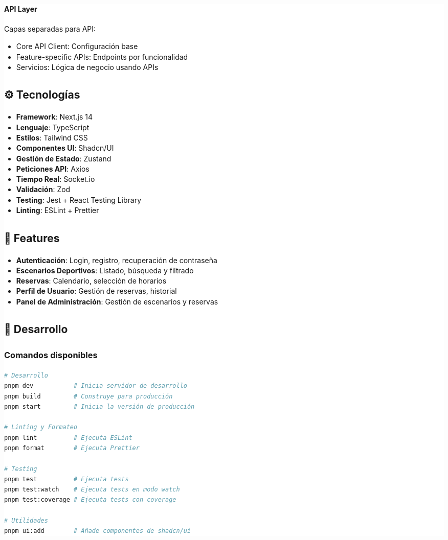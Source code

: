 #### API Layer

Capas separadas para API:
- Core API Client: Configuración base
- Feature-specific APIs: Endpoints por funcionalidad
- Servicios: Lógica de negocio usando APIs

## ⚙️ Tecnologías

- **Framework**: Next.js 14
- **Lenguaje**: TypeScript
- **Estilos**: Tailwind CSS
- **Componentes UI**: Shadcn/UI
- **Gestión de Estado**: Zustand
- **Peticiones API**: Axios
- **Tiempo Real**: Socket.io
- **Validación**: Zod
- **Testing**: Jest + React Testing Library
- **Linting**: ESLint + Prettier

## 🧩 Features

- **Autenticación**: Login, registro, recuperación de contraseña
- **Escenarios Deportivos**: Listado, búsqueda y filtrado
- **Reservas**: Calendario, selección de horarios
- **Perfil de Usuario**: Gestión de reservas, historial
- **Panel de Administración**: Gestión de escenarios y reservas

## 🔧 Desarrollo

### Comandos disponibles

```bash
# Desarrollo
pnpm dev           # Inicia servidor de desarrollo
pnpm build         # Construye para producción
pnpm start         # Inicia la versión de producción

# Linting y Formateo
pnpm lint          # Ejecuta ESLint
pnpm format        # Ejecuta Prettier

# Testing
pnpm test          # Ejecuta tests
pnpm test:watch    # Ejecuta tests en modo watch
pnpm test:coverage # Ejecuta tests con coverage

# Utilidades
pnpm ui:add        # Añade componentes de shadcn/ui
```
